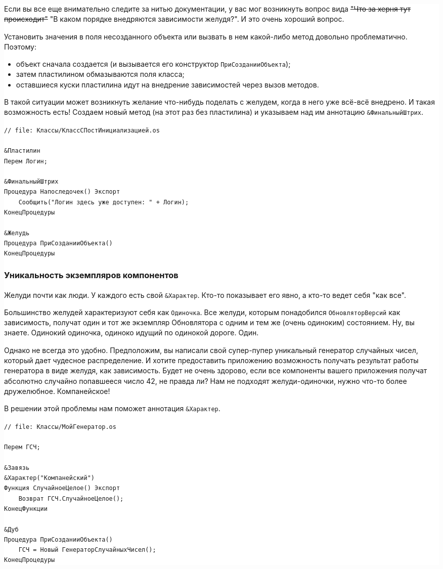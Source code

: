 Если вы все еще внимательно следите за нитью документации, у вас мог возникнуть вопрос вида ~~"Что за херня тут происходит"~~ "В каком порядке внедряются зависимости желудя?". И это очень хороший вопрос.

Установить значения в поля несозданного объекта или вызвать в нем какой-либо метод довольно проблематично. Поэтому:

- объект сначала создается (и вызывается его конструктор `ПриСозданииОбъекта`);
- затем пластилином обмазываются поля класса;
- оставшиеся куски пластилина идут на внедрение зависимостей через вызов методов.

В такой ситуации может возникнуть желание что-нибудь поделать с желудем, когда в него уже всё-всё внедрено. И такая возможность есть! Создаем новый метод (на этот раз без пластилина) и указываем над им аннотацию `&ФинальныйШтрих`.

```bsl
// file: Классы/КлассСПостИнициализацией.os

&Пластилин
Перем Логин;

&ФинальныйШтрих
Процедура Напоследочек() Экспорт
    Сообщить("Логин здесь уже доступен: " + Логин);
КонецПроцедуры

&Желудь
Процедура ПриСозданииОбъекта()
КонецПроцедуры
```

### Уникальность экземпляров компонентов

Желуди почти как люди. У каждого есть свой `&Характер`. Кто-то показывает его явно, а кто-то ведет себя "как все".

Большинство желудей характеризуют себя как `Одиночка`. Все желуди, которым понадобился `ОбновляторВерсий` как зависимость, получат один и тот же экземпляр Обновлятора с одним и тем же (очень одиноким) состоянием. Ну, вы знаете. Одинокий одиночка, одиноко идущий по одинокой дороге. Один.

Однако не всегда это удобно. Предположим, вы написали свой супер-пупер уникальный генератор случайных чисел, который дает чудесное распределение. И хотите предоставить приложению возможность получать результат работы генератора в виде желудя, как зависимость. Будет не очень здорово, если все компоненты вашего приложения получат абсолютно случайно попавшееся число 42, не правда ли? Нам не подходят желуди-одиночки, нужно что-то более дружелюбное. Компанейское!

В решении этой проблемы нам поможет аннотация `&Характер`.

```bsl
// file: Классы/МойГенератор.os

Перем ГСЧ;

&Завязь
&Характер("Компанейский")
Функция СлучайноеЦелое() Экспорт
    Возврат ГСЧ.СлучайноеЦелое();
КонецФункции

&Дуб
Процедура ПриСозданииОбъекта()
    ГСЧ = Новый ГенераторСлучайныхЧисел();
КонецПроцедуры
```

